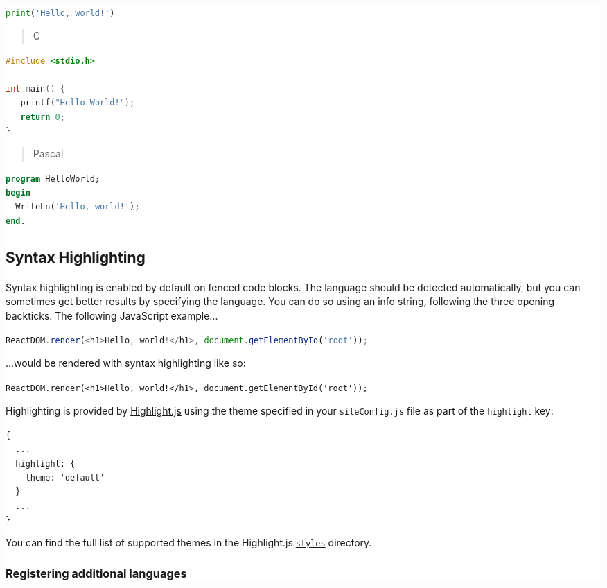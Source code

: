 ```py
print('Hello, world!')
```

> C

```C
#include <stdio.h>

int main() {
   printf("Hello World!");
   return 0;
}
```

> Pascal

```Pascal
program HelloWorld;
begin
  WriteLn('Hello, world!');
end.
```

Syntax Highlighting
-------------------

Syntax highlighting is enabled by default on fenced code blocks. The language should be detected automatically, but you can sometimes get better results by specifying the language. You can do so using an [info string](https://github.github.com/gfm/#example-111), following the three opening backticks. The following JavaScript example...

```js
ReactDOM.render(<h1>Hello, world!</h1>, document.getElementById('root'));
```


...would be rendered with syntax highlighting like so:

```
ReactDOM.render(<h1>Hello, world!</h1>, document.getElementById('root'));
```

Highlighting is provided by [Highlight.js](https://highlightjs.org/) using the theme specified in your `siteConfig.js` file as part of the `highlight` key:

```
{
  ...
  highlight: {
    theme: 'default'
  }
  ...
}
```

You can find the full list of supported themes in the Highlight.js [`styles`](https://github.com/isagalaev/highlight.js/tree/master/src/styles) directory.

### Registering additional languages
